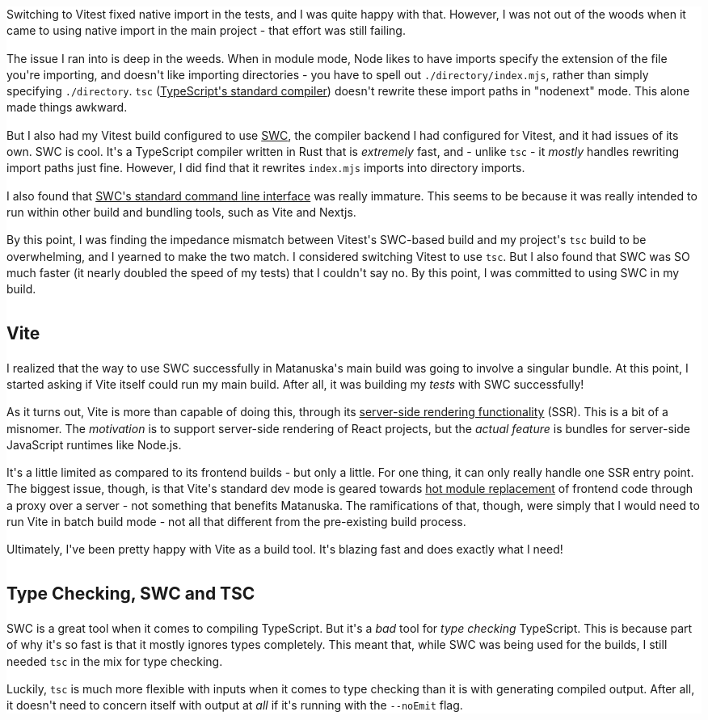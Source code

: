 Switching to Vitest fixed native import in the tests, and I was quite happy with that. However, I was not out of the woods when it came to using native import in the main project - that effort was still failing.

The issue I ran into is deep in the weeds. When in module mode, Node likes to have imports specify the extension of the file you're importing, and doesn't like importing directories - you have to spell out `./directory/index.mjs`, rather than simply specifying `./directory`. `tsc` ([TypeScript's standard compiler](https://www.npmjs.com/package/typescript)) doesn't rewrite these import paths in "nodenext" mode. This alone made things awkward.

But I also had my Vitest build configured to use [SWC](https://swc.rs/), the compiler backend I had configured for Vitest, and it had issues of its own. SWC is cool. It's a TypeScript compiler written in Rust that is _extremely_ fast, and - unlike `tsc` - it _mostly_ handles rewriting import paths just fine. However, I did find that it rewrites `index.mjs` imports into directory imports.

I also found that [SWC's standard command line interface](https://www.npmjs.com/package/@swc/cli) was really immature. This seems to be because it was really intended to run within other build and bundling tools, such as Vite and Nextjs.

By this point, I was finding the impedance mismatch between Vitest's SWC-based build and my project's `tsc` build to be overwhelming, and I yearned to make the two match. I considered switching Vitest to use `tsc`. But I also found that SWC was SO much faster (it nearly doubled the speed of my tests) that I couldn't say no. By this point, I was committed to using SWC in my build.

## Vite

I realized that the way to use SWC successfully in Matanuska's main build was going to involve a singular bundle. At this point, I started asking if Vite itself could run my main build. After all, it was building my _tests_ with SWC successfully!

As it turns out, Vite is more than capable of doing this, through its [server-side rendering functionality](https://vite.dev/guide/ssr) (SSR). This is a bit of a misnomer. The _motivation_ is to support server-side rendering of React projects, but the _actual feature_ is bundles for server-side JavaScript runtimes like Node.js.

It's a little limited as compared to its frontend builds - but only a little. For one thing, it can only really handle one SSR entry point. The biggest issue, though, is that Vite's standard dev mode is geared towards [hot module replacement](https://vite.dev/guide/api-hmr) of frontend code through a proxy over a server - not something that benefits Matanuska. The ramifications of that, though, were simply that I would need to run Vite in batch build mode - not all that different from the pre-existing build process.

Ultimately, I've been pretty happy with Vite as a build tool. It's blazing fast and does exactly what I need!

## Type Checking, SWC and TSC

SWC is a great tool when it comes to compiling TypeScript. But it's a _bad_ tool for _type checking_ TypeScript. This is because part of why it's so fast is that it mostly ignores types completely. This meant that, while SWC was being used for the builds, I still needed `tsc` in the mix for type checking.

Luckily, `tsc` is much more flexible with inputs when it comes to type checking than it is with generating compiled output. After all, it doesn't need to concern itself with output at _all_ if it's running with the `--noEmit` flag.
